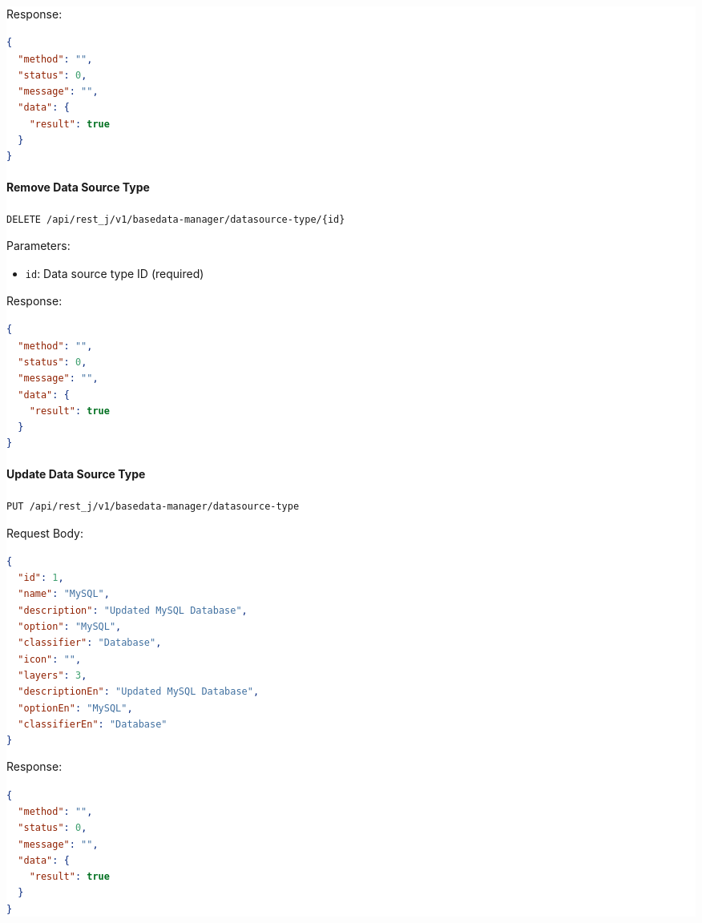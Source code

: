 Response:
```json
{
  "method": "",
  "status": 0,
  "message": "",
  "data": {
    "result": true
  }
}
```

#### Remove Data Source Type
```
DELETE /api/rest_j/v1/basedata-manager/datasource-type/{id}
```

Parameters:
- `id`: Data source type ID (required)

Response:
```json
{
  "method": "",
  "status": 0,
  "message": "",
  "data": {
    "result": true
  }
}
```

#### Update Data Source Type
```
PUT /api/rest_j/v1/basedata-manager/datasource-type
```

Request Body:
```json
{
  "id": 1,
  "name": "MySQL",
  "description": "Updated MySQL Database",
  "option": "MySQL",
  "classifier": "Database",
  "icon": "",
  "layers": 3,
  "descriptionEn": "Updated MySQL Database",
  "optionEn": "MySQL",
  "classifierEn": "Database"
}
```

Response:
```json
{
  "method": "",
  "status": 0,
  "message": "",
  "data": {
    "result": true
  }
}
```
